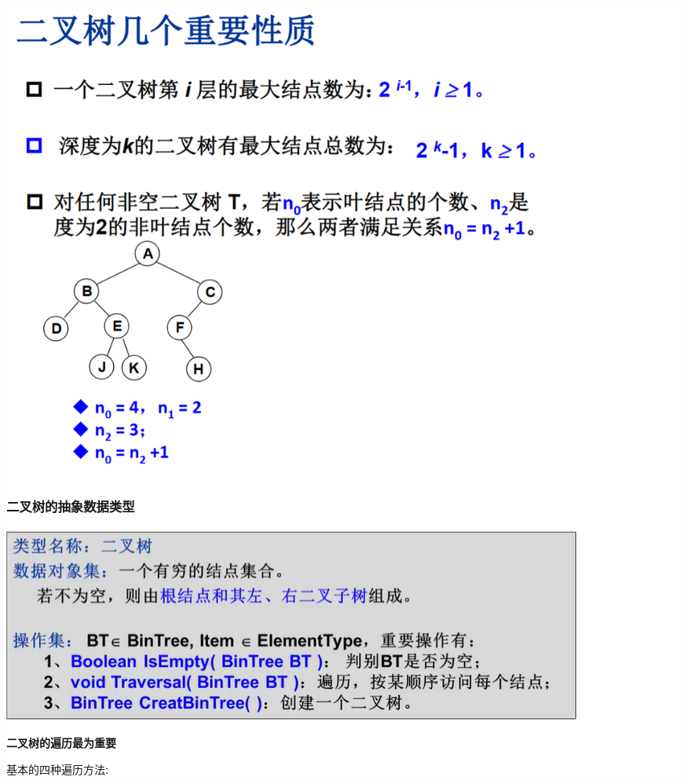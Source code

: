 ![Binary_Tree_Nature](./Binary_Tree_Nature.png)

### 二叉树的抽象数据类型

![Binary_Tree_Data_Def](./Binary_Tree_Data_Def.png)

__二叉树的遍历最为重要__

基本的四种遍历方法:
